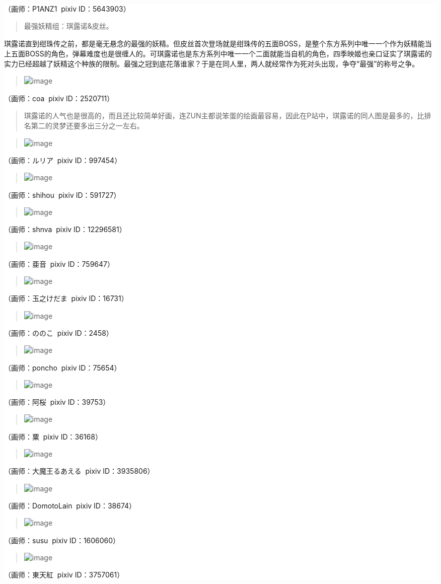 （画师：P1ANZ1  pixiv ID：5643903）

> 最强妖精组：琪露诺&皮丝。

琪露诺直到绀珠传之前，都是毫无悬念的最强的妖精。但皮丝首次登场就是绀珠传的五面BOSS，是整个东方系列中唯一一个作为妖精能当上五面BOSS的角色，弹幕难度也是很缠人的。可琪露诺也是东方系列中唯一一个二面就能当自机的角色，四季映姬也亲口证实了琪露诺的实力已经超越了妖精这个种族的限制。最强之冠到底花落谁家？于是在同人里，两人就经常作为死对头出现，争夺“最强”的称号之争。

> ![image](http://www.uzkk.net/wp-content/uploads/2018/11/20180623101026-1.jpg)

（画师：coa  pixiv ID：2520711）

> 琪露诺的人气也是很高的，而且还比较简单好画，连ZUN主都说笨蛋的绘画最容易，因此在P站中，琪露诺的同人图是最多的，比排名第二的灵梦还要多出三分之一左右。

> ![image](http://www.uzkk.net/wp-content/uploads/2018/11/17264271_p0.jpg)

（画师：ルリア  pixiv ID：997454）

> ![image](http://www.uzkk.net/wp-content/uploads/2018/11/61059131_p0.jpg)

（画师：shihou  pixiv ID：591727）

> ![image](http://www.uzkk.net/wp-content/uploads/2018/11/67297385_p13_master1200-658x1024.jpg)

（画师：shnva  pixiv ID：12296581）

> ![image](http://www.uzkk.net/wp-content/uploads/2018/11/34105624_p0-1024x477.jpg)

（画师：亜音  pixiv ID：759647）

> ![image](http://www.uzkk.net/wp-content/uploads/2018/11/64265128_p0-733x1024.jpg)

（画师：玉之けだま  pixiv ID：16731）

> ![image](http://www.uzkk.net/wp-content/uploads/2018/11/64117493_p0.jpg)

（画师：ののこ  pixiv ID：2458）

> ![image](http://www.uzkk.net/wp-content/uploads/2018/11/7646334_p0-1024x994.jpg)

（画师：poncho  pixiv ID：75654）

> ![image](http://www.uzkk.net/wp-content/uploads/2018/11/15106095_p0-724x1024.jpg)

（画师：阿桜  pixiv ID：39753）

> ![image](http://www.uzkk.net/wp-content/uploads/2018/11/20779267_p0-731x1024.jpg)

（画师：粟  pixiv ID：36168）

> ![image](http://www.uzkk.net/wp-content/uploads/2018/11/66078530_p0-1024x1024.jpg)

（画师：大魔王るあえる  pixiv ID：3935806）

> ![image](http://www.uzkk.net/wp-content/uploads/2018/11/6160883_p0.jpg)

（画师：DomotoLain  pixiv ID：38674）

> ![image](http://www.uzkk.net/wp-content/uploads/2018/11/12868883_p0-705x1024.jpg)

（画师：susu  pixiv ID：1606060）

> ![image](http://www.uzkk.net/wp-content/uploads/2018/11/68321417_p0-1024x725.jpg)

（画师：東天紅  pixiv ID：3757061）
